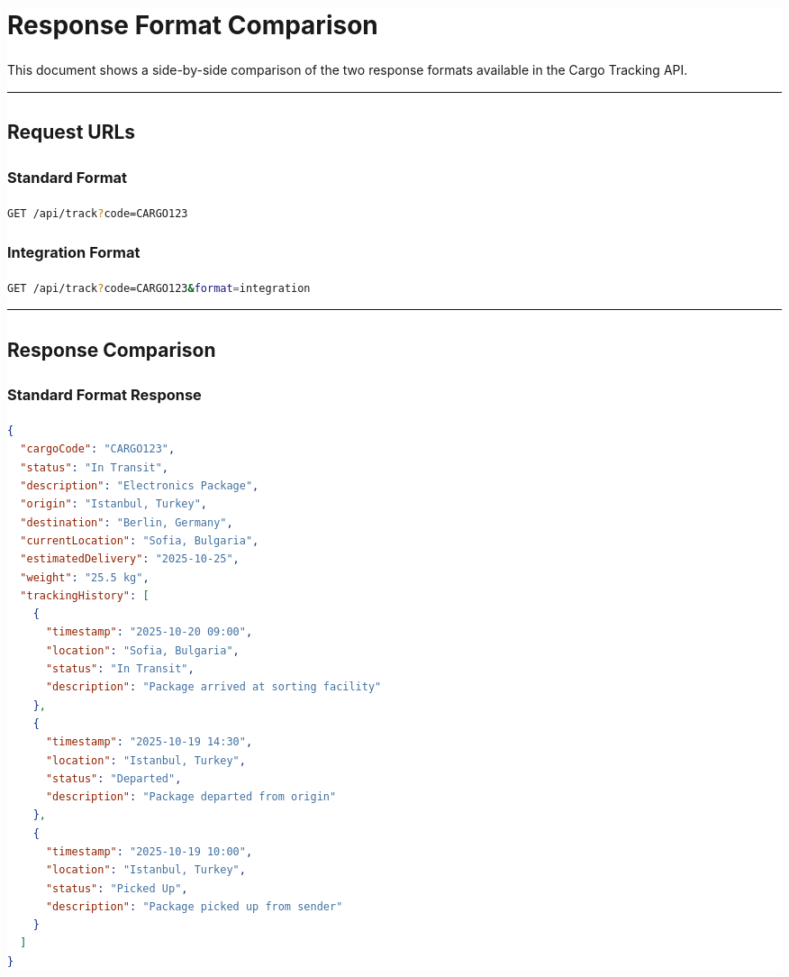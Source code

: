 # Response Format Comparison

This document shows a side-by-side comparison of the two response formats available in the Cargo Tracking API.

---

## Request URLs

### Standard Format
```bash
GET /api/track?code=CARGO123
```

### Integration Format
```bash
GET /api/track?code=CARGO123&format=integration
```

---

## Response Comparison

### Standard Format Response

```json
{
  "cargoCode": "CARGO123",
  "status": "In Transit",
  "description": "Electronics Package",
  "origin": "Istanbul, Turkey",
  "destination": "Berlin, Germany",
  "currentLocation": "Sofia, Bulgaria",
  "estimatedDelivery": "2025-10-25",
  "weight": "25.5 kg",
  "trackingHistory": [
    {
      "timestamp": "2025-10-20 09:00",
      "location": "Sofia, Bulgaria",
      "status": "In Transit",
      "description": "Package arrived at sorting facility"
    },
    {
      "timestamp": "2025-10-19 14:30",
      "location": "Istanbul, Turkey",
      "status": "Departed",
      "description": "Package departed from origin"
    },
    {
      "timestamp": "2025-10-19 10:00",
      "location": "Istanbul, Turkey",
      "status": "Picked Up",
      "description": "Package picked up from sender"
    }
  ]
}
```
